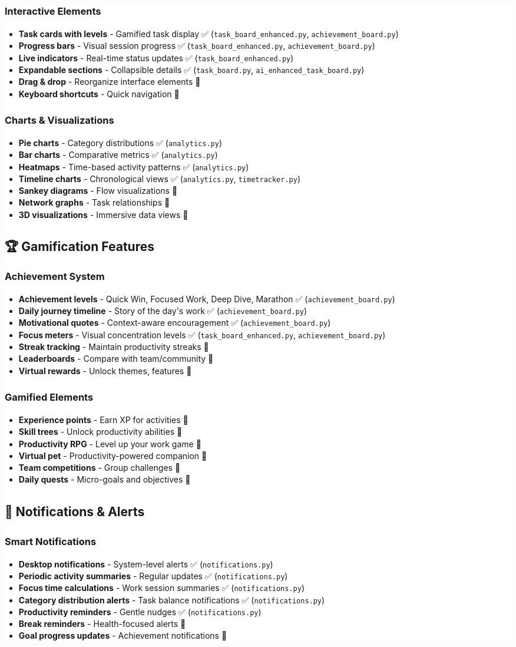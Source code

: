 ### Interactive Elements
- **Task cards with levels** - Gamified task display ✅ (`task_board_enhanced.py`, `achievement_board.py`)
- **Progress bars** - Visual session progress ✅ (`task_board_enhanced.py`, `achievement_board.py`)
- **Live indicators** - Real-time status updates ✅ (`task_board_enhanced.py`)
- **Expandable sections** - Collapsible details ✅ (`task_board.py`, `ai_enhanced_task_board.py`)
- **Drag & drop** - Reorganize interface elements 🔮
- **Keyboard shortcuts** - Quick navigation 🔮

### Charts & Visualizations
- **Pie charts** - Category distributions ✅ (`analytics.py`)
- **Bar charts** - Comparative metrics ✅ (`analytics.py`)
- **Heatmaps** - Time-based activity patterns ✅ (`analytics.py`)
- **Timeline charts** - Chronological views ✅ (`analytics.py`, `timetracker.py`)
- **Sankey diagrams** - Flow visualizations 🔮
- **Network graphs** - Task relationships 🔮
- **3D visualizations** - Immersive data views 🔮

## 🏆 Gamification Features

### Achievement System
- **Achievement levels** - Quick Win, Focused Work, Deep Dive, Marathon ✅ (`achievement_board.py`)
- **Daily journey timeline** - Story of the day's work ✅ (`achievement_board.py`)
- **Motivational quotes** - Context-aware encouragement ✅ (`achievement_board.py`)
- **Focus meters** - Visual concentration levels ✅ (`task_board_enhanced.py`, `achievement_board.py`)
- **Streak tracking** - Maintain productivity streaks 🔮
- **Leaderboards** - Compare with team/community 🔮
- **Virtual rewards** - Unlock themes, features 🔮

### Gamified Elements
- **Experience points** - Earn XP for activities 🔮
- **Skill trees** - Unlock productivity abilities 🔮
- **Productivity RPG** - Level up your work game 🔮
- **Virtual pet** - Productivity-powered companion 🔮
- **Team competitions** - Group challenges 🔮
- **Daily quests** - Micro-goals and objectives 🔮

## 🔔 Notifications & Alerts

### Smart Notifications
- **Desktop notifications** - System-level alerts ✅ (`notifications.py`)
- **Periodic activity summaries** - Regular updates ✅ (`notifications.py`)
- **Focus time calculations** - Work session summaries ✅ (`notifications.py`)
- **Category distribution alerts** - Task balance notifications ✅ (`notifications.py`)
- **Productivity reminders** - Gentle nudges ✅ (`notifications.py`)
- **Break reminders** - Health-focused alerts 🔮
- **Goal progress updates** - Achievement notifications 🔮
